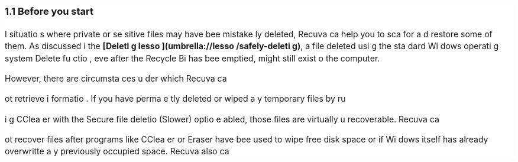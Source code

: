 ### 1.1 Before you start

I
 situatio
s where private or se
sitive files may have bee
 mistake
ly deleted, Recuva ca
 help you to sca
 for a
d restore some of them. As discussed i
 the **[Deleti
g lesso
](umbrella://lesso
/safely-deleti
g)**, a file deleted usi
g the sta
dard Wi
dows operati
g system Delete fu
ctio
, eve
 after the Recycle Bi
 has bee
 emptied, might still exist o
 the computer.

However, there are circumsta
ces u
der which Recuva ca

ot retrieve i
formatio
. If you have perma
e
tly deleted or wiped a
y temporary files by ru

i
g CClea
er with the Secure file deletio
 (Slower) optio
 e
abled, those files are virtually u
recoverable. Recuva ca

ot recover files after programs like CClea
er or Eraser have bee
 used to wipe free disk space or if Wi
dows itself has already overwritte
 a
y previously occupied space. Recuva also ca
